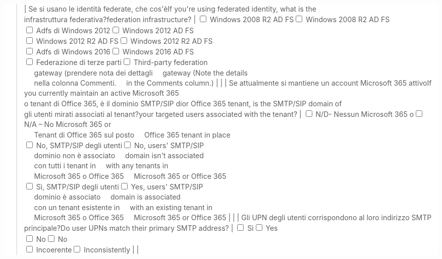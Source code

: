 > | <span data-ttu-id="4cef0-200">Se si usano le identità federate, che cos'è</span><span class="sxs-lookup"><span data-stu-id="4cef0-200">If you're using federated identity, what is the</span></span> <br/><span data-ttu-id="4cef0-201">infrastruttura federativa?</span><span class="sxs-lookup"><span data-stu-id="4cef0-201">federation infrastructure?</span></span> | <span data-ttu-id="4cef0-202"><input type="checkbox"> Windows 2008 R2 AD FS</span><span class="sxs-lookup"><span data-stu-id="4cef0-202"><input type="checkbox"> Windows 2008 R2 AD FS</span></span> <br/> <span data-ttu-id="4cef0-203"><input type="checkbox"> Adfs di Windows 2012</span><span class="sxs-lookup"><span data-stu-id="4cef0-203"><input type="checkbox"> Windows 2012 AD FS</span></span> <br/> <span data-ttu-id="4cef0-204"><input type="checkbox"> Windows 2012 R2 AD FS</span><span class="sxs-lookup"><span data-stu-id="4cef0-204"><input type="checkbox"> Windows 2012 R2 AD FS</span></span> <br/> <span data-ttu-id="4cef0-205"><input type="checkbox"> Adfs di Windows 2016</span><span class="sxs-lookup"><span data-stu-id="4cef0-205"><input type="checkbox"> Windows 2016 AD FS</span></span> <br/> <span data-ttu-id="4cef0-206"><input type="checkbox"> Federazione di terze parti</span><span class="sxs-lookup"><span data-stu-id="4cef0-206"><input type="checkbox"> Third-party federation</span></span> <br/><span data-ttu-id="4cef0-207">&nbsp;&nbsp; &nbsp; gateway (prendere nota dei dettagli</span><span class="sxs-lookup"><span data-stu-id="4cef0-207">&nbsp; &nbsp; &nbsp;gateway (Note the details</span></span> <br/><span data-ttu-id="4cef0-208">&nbsp;&nbsp; &nbsp; nella colonna Commenti.</span><span class="sxs-lookup"><span data-stu-id="4cef0-208">&nbsp; &nbsp; &nbsp;in the Comments column.)</span></span> | |
> | <span data-ttu-id="4cef0-209">Se attualmente si mantiene un account Microsoft 365 attivo</span><span class="sxs-lookup"><span data-stu-id="4cef0-209">If you currently maintain an active Microsoft 365</span></span><br/><span data-ttu-id="4cef0-210">o tenant di Office 365, è il dominio SMTP/SIP di</span><span class="sxs-lookup"><span data-stu-id="4cef0-210">or Office 365 tenant, is the SMTP/SIP domain of</span></span> <br/><span data-ttu-id="4cef0-211">gli utenti mirati associati al tenant?</span><span class="sxs-lookup"><span data-stu-id="4cef0-211">your targeted users associated with the tenant?</span></span> | <span data-ttu-id="4cef0-212"><input type="checkbox"> N/D- Nessun Microsoft 365 o</span><span class="sxs-lookup"><span data-stu-id="4cef0-212"><input type="checkbox"> N/A – No Microsoft 365 or</span></span><br/><span data-ttu-id="4cef0-213">&nbsp;&nbsp; &nbsp; Tenant di Office 365 sul posto</span><span class="sxs-lookup"><span data-stu-id="4cef0-213">&nbsp; &nbsp; &nbsp;Office 365 tenant in place</span></span> <br/> <span data-ttu-id="4cef0-214"><input type="checkbox"> No, SMTP/SIP degli utenti</span><span class="sxs-lookup"><span data-stu-id="4cef0-214"><input type="checkbox"> No, users' SMTP/SIP</span></span> <br/><span data-ttu-id="4cef0-215">&nbsp;&nbsp; &nbsp; dominio non è associato</span><span class="sxs-lookup"><span data-stu-id="4cef0-215">&nbsp; &nbsp; &nbsp;domain isn't associated</span></span> <br/><span data-ttu-id="4cef0-216">&nbsp;&nbsp; &nbsp; con tutti i tenant in</span><span class="sxs-lookup"><span data-stu-id="4cef0-216">&nbsp; &nbsp; &nbsp;with any tenants in</span></span> <br/><span data-ttu-id="4cef0-217">&nbsp;&nbsp; &nbsp; Microsoft 365 o Office 365</span><span class="sxs-lookup"><span data-stu-id="4cef0-217">&nbsp; &nbsp; &nbsp;Microsoft 365 or Office 365</span></span><br/> <span data-ttu-id="4cef0-218"><input type="checkbox"> Sì, SMTP/SIP degli utenti</span><span class="sxs-lookup"><span data-stu-id="4cef0-218"><input type="checkbox"> Yes, users' SMTP/SIP</span></span> <br/><span data-ttu-id="4cef0-219">&nbsp;&nbsp; &nbsp; dominio è associato</span><span class="sxs-lookup"><span data-stu-id="4cef0-219">&nbsp; &nbsp; &nbsp;domain is associated</span></span> <br/><span data-ttu-id="4cef0-220">&nbsp;&nbsp; &nbsp; con un tenant esistente in</span><span class="sxs-lookup"><span data-stu-id="4cef0-220">&nbsp; &nbsp; &nbsp;with an existing tenant in</span></span> <br/><span data-ttu-id="4cef0-221">&nbsp;&nbsp; &nbsp; Microsoft 365 o Office 365</span><span class="sxs-lookup"><span data-stu-id="4cef0-221">&nbsp; &nbsp; &nbsp;Microsoft 365 or Office 365</span></span> | |
> | <span data-ttu-id="4cef0-222">Gli UPN degli utenti corrispondono al loro indirizzo SMTP principale?</span><span class="sxs-lookup"><span data-stu-id="4cef0-222">Do user UPNs match their primary SMTP address?</span></span> | <span data-ttu-id="4cef0-223"><input type="checkbox"> Sì</span><span class="sxs-lookup"><span data-stu-id="4cef0-223"><input type="checkbox"> Yes</span></span> <br/> <span data-ttu-id="4cef0-224"><input type="checkbox"> No</span><span class="sxs-lookup"><span data-stu-id="4cef0-224"><input type="checkbox"> No</span></span> <br/> <span data-ttu-id="4cef0-225"><input type="checkbox"> Incoerente</span><span class="sxs-lookup"><span data-stu-id="4cef0-225"><input type="checkbox"> Inconsistently</span></span> | |
